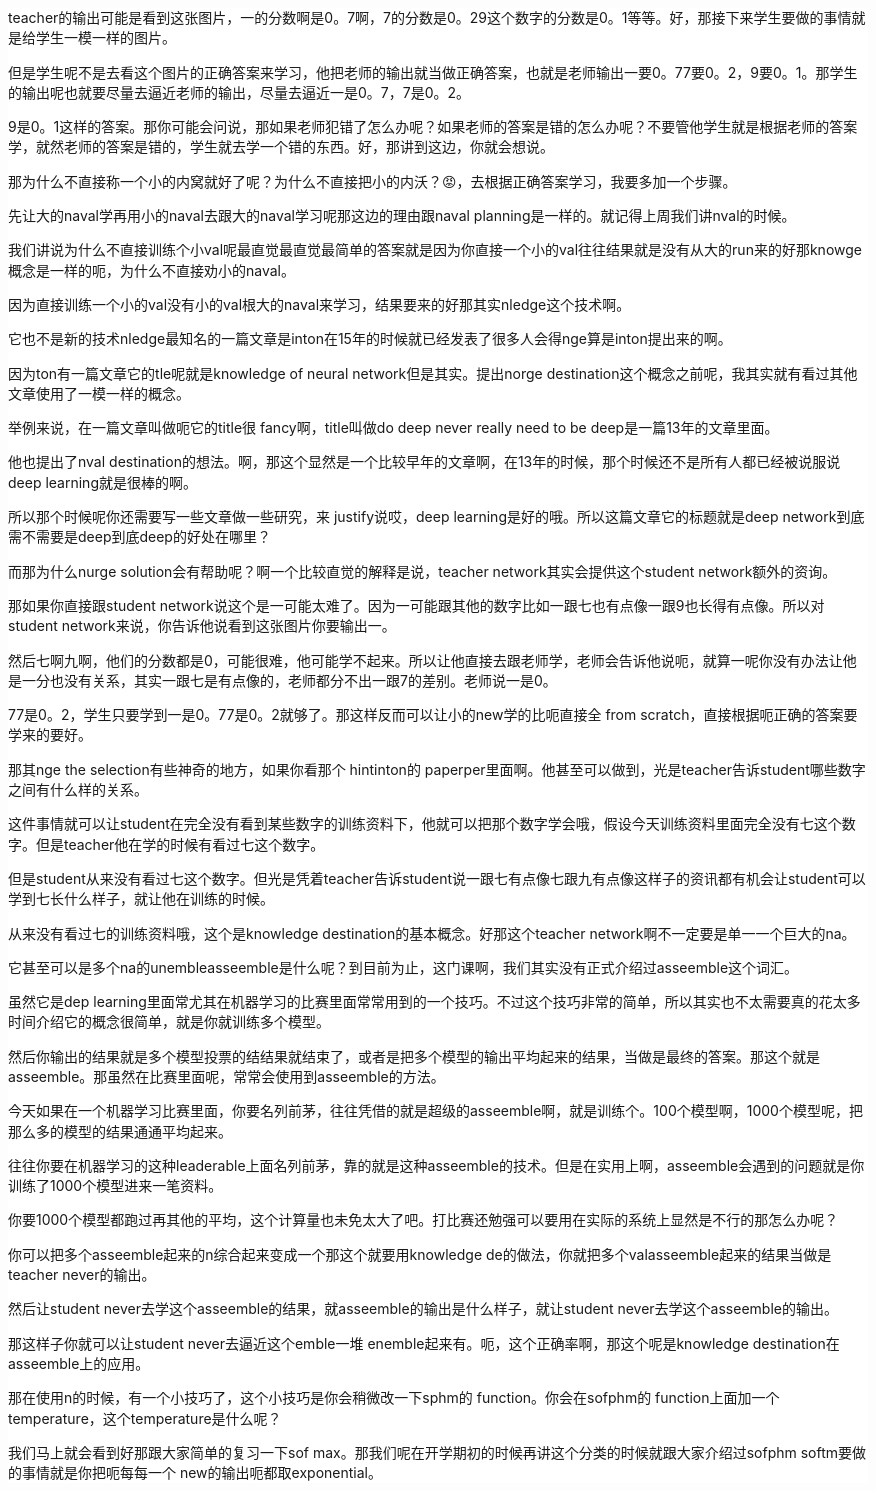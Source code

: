 teacher的输出可能是看到这张图片，一的分数啊是0。7啊，7的分数是0。29这个数字的分数是0。1等等。好，那接下来学生要做的事情就是给学生一模一样的图片。

但是学生呢不是去看这个图片的正确答案来学习，他把老师的输出就当做正确答案，也就是老师输出一要0。77要0。2，9要0。1。那学生的输出呢也就要尽量去逼近老师的输出，尽量去逼近一是0。7，7是0。2。

9是0。1这样的答案。那你可能会问说，那如果老师犯错了怎么办呢？如果老师的答案是错的怎么办呢？不要管他学生就是根据老师的答案学，就然老师的答案是错的，学生就去学一个错的东西。好，那讲到这边，你就会想说。

那为什么不直接称一个小的内窝就好了呢？为什么不直接把小的内沃？😡，去根据正确答案学习，我要多加一个步骤。

先让大的naval学再用小的naval去跟大的naval学习呢那这边的理由跟naval planning是一样的。就记得上周我们讲nval的时候。

我们讲说为什么不直接训练个小val呢最直觉最直觉最简单的答案就是因为你直接一个小的val往往结果就是没有从大的run来的好那knowge概念是一样的呃，为什么不直接劝小的naval。

因为直接训练一个小的val没有小的val根大的naval来学习，结果要来的好那其实nledge这个技术啊。

它也不是新的技术nledge最知名的一篇文章是inton在15年的时候就已经发表了很多人会得nge算是inton提出来的啊。

因为ton有一篇文章它的tle呢就是knowledge of neural network但是其实。提出norge destination这个概念之前呢，我其实就有看过其他文章使用了一模一样的概念。

举例来说，在一篇文章叫做呃它的title很 fancy啊，title叫做do deep never really need to be deep是一篇13年的文章里面。

他也提出了nval destination的想法。啊，那这个显然是一个比较早年的文章啊，在13年的时候，那个时候还不是所有人都已经被说服说deep learning就是很棒的啊。

所以那个时候呢你还需要写一些文章做一些研究，来 justify说哎，deep learning是好的哦。所以这篇文章它的标题就是deep network到底需不需要是deep到底deep的好处在哪里？

而那为什么nurge solution会有帮助呢？啊一个比较直觉的解释是说，teacher network其实会提供这个student network额外的资询。

那如果你直接跟student network说这个是一可能太难了。因为一可能跟其他的数字比如一跟七也有点像一跟9也长得有点像。所以对student network来说，你告诉他说看到这张图片你要输出一。

然后七啊九啊，他们的分数都是0，可能很难，他可能学不起来。所以让他直接去跟老师学，老师会告诉他说呃，就算一呢你没有办法让他是一分也没有关系，其实一跟七是有点像的，老师都分不出一跟7的差别。老师说一是0。

77是0。2，学生只要学到一是0。77是0。2就够了。那这样反而可以让小的new学的比呃直接全 from scratch，直接根据呃正确的答案要学来的要好。

那其nge the selection有些神奇的地方，如果你看那个 hintinton的 paperper里面啊。他甚至可以做到，光是teacher告诉student哪些数字之间有什么样的关系。

这件事情就可以让student在完全没有看到某些数字的训练资料下，他就可以把那个数字学会哦，假设今天训练资料里面完全没有七这个数字。但是teacher他在学的时候有看过七这个数字。

但是student从来没有看过七这个数字。但光是凭着teacher告诉student说一跟七有点像七跟九有点像这样子的资讯都有机会让student可以学到七长什么样子，就让他在训练的时候。

从来没有看过七的训练资料哦，这个是knowledge destination的基本概念。好那这个teacher network啊不一定要是单一一个巨大的na。

它甚至可以是多个na的unembleasseemble是什么呢？到目前为止，这门课啊，我们其实没有正式介绍过asseemble这个词汇。

虽然它是dep learning里面常尤其在机器学习的比赛里面常常用到的一个技巧。不过这个技巧非常的简单，所以其实也不太需要真的花太多时间介绍它的概念很简单，就是你就训练多个模型。

然后你输出的结果就是多个模型投票的结结果就结束了，或者是把多个模型的输出平均起来的结果，当做是最终的答案。那这个就是asseemble。那虽然在比赛里面呢，常常会使用到asseemble的方法。

今天如果在一个机器学习比赛里面，你要名列前茅，往往凭借的就是超级的asseemble啊，就是训练个。100个模型啊，1000个模型呢，把那么多的模型的结果通通平均起来。

往往你要在机器学习的这种leaderable上面名列前茅，靠的就是这种asseemble的技术。但是在实用上啊，asseemble会遇到的问题就是你训练了1000个模型进来一笔资料。

你要1000个模型都跑过再其他的平均，这个计算量也未免太大了吧。打比赛还勉强可以要用在实际的系统上显然是不行的那怎么办呢？

你可以把多个asseemble起来的n综合起来变成一个那这个就要用knowledge de的做法，你就把多个valasseemble起来的结果当做是teacher never的输出。

然后让student never去学这个asseemble的结果，就asseemble的输出是什么样子，就让student never去学这个asseemble的输出。

那这样子你就可以让student never去逼近这个emble一堆 enemble起来有。呃，这个正确率啊，那这个呢是knowledge destination在asseemble上的应用。

那在使用n的时候，有一个小技巧了，这个小技巧是你会稍微改一下sphm的 function。你会在sofphm的 function上面加一个temperature，这个temperature是什么呢？

我们马上就会看到好那跟大家简单的复习一下sof max。那我们呢在开学期初的时候再讲这个分类的时候就跟大家介绍过sofphm softm要做的事情就是你把呃每每一个 new的输出呃都取exponential。
